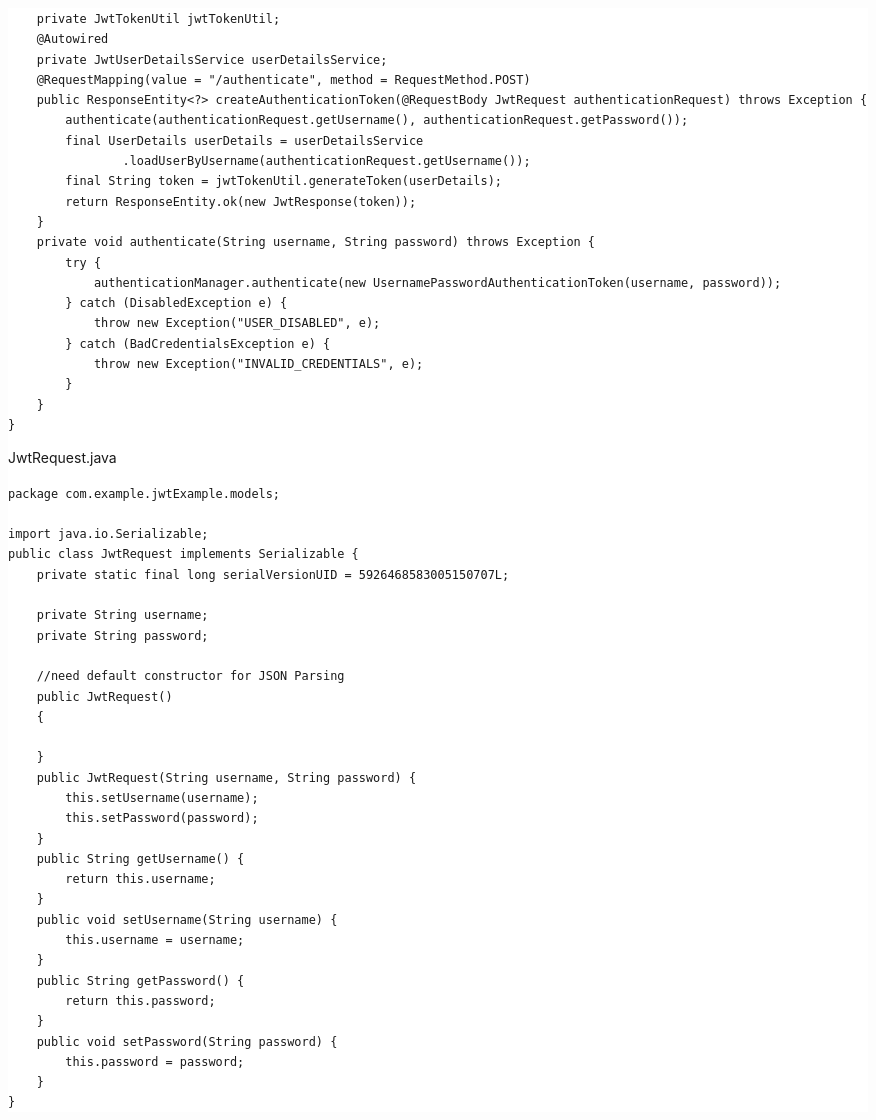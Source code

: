 ```
	private JwtTokenUtil jwtTokenUtil;
	@Autowired
	private JwtUserDetailsService userDetailsService;
	@RequestMapping(value = "/authenticate", method = RequestMethod.POST)
	public ResponseEntity<?> createAuthenticationToken(@RequestBody JwtRequest authenticationRequest) throws Exception {
		authenticate(authenticationRequest.getUsername(), authenticationRequest.getPassword());
		final UserDetails userDetails = userDetailsService
				.loadUserByUsername(authenticationRequest.getUsername());
		final String token = jwtTokenUtil.generateToken(userDetails);
		return ResponseEntity.ok(new JwtResponse(token));
	}
	private void authenticate(String username, String password) throws Exception {
		try {
			authenticationManager.authenticate(new UsernamePasswordAuthenticationToken(username, password));
		} catch (DisabledException e) {
			throw new Exception("USER_DISABLED", e);
		} catch (BadCredentialsException e) {
			throw new Exception("INVALID_CREDENTIALS", e);
		}
	}
}

```

JwtRequest.java
```
package com.example.jwtExample.models;

import java.io.Serializable;
public class JwtRequest implements Serializable {
	private static final long serialVersionUID = 5926468583005150707L;
	
	private String username;
	private String password;
	
	//need default constructor for JSON Parsing
	public JwtRequest()
	{
		
	}
	public JwtRequest(String username, String password) {
		this.setUsername(username);
		this.setPassword(password);
	}
	public String getUsername() {
		return this.username;
	}
	public void setUsername(String username) {
		this.username = username;
	}
	public String getPassword() {
		return this.password;
	}
	public void setPassword(String password) {
		this.password = password;
	}
}

```
